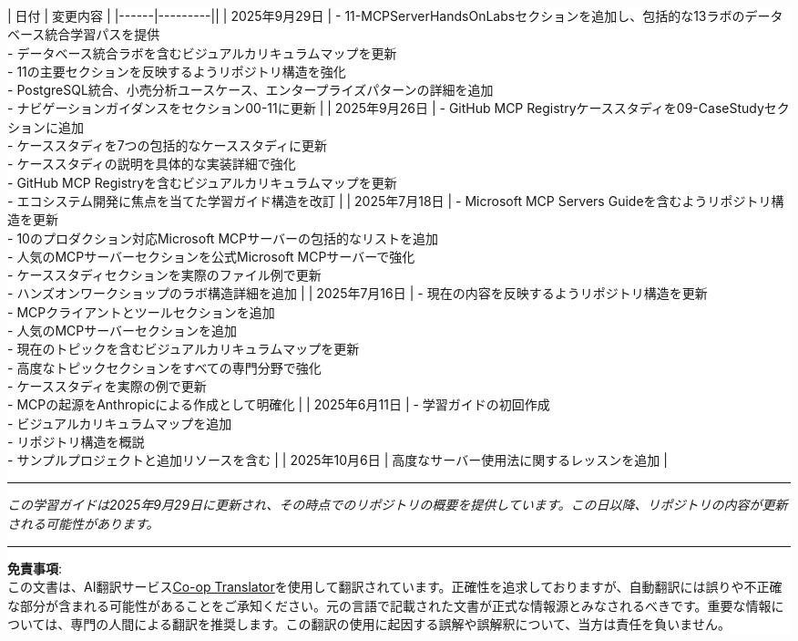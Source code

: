 | 日付 | 変更内容 |
|------|---------||
| 2025年9月29日 | - 11-MCPServerHandsOnLabsセクションを追加し、包括的な13ラボのデータベース統合学習パスを提供<br>- データベース統合ラボを含むビジュアルカリキュラムマップを更新<br>- 11の主要セクションを反映するようリポジトリ構造を強化<br>- PostgreSQL統合、小売分析ユースケース、エンタープライズパターンの詳細を追加<br>- ナビゲーションガイダンスをセクション00-11に更新 |
| 2025年9月26日 | - GitHub MCP Registryケーススタディを09-CaseStudyセクションに追加<br>- ケーススタディを7つの包括的なケーススタディに更新<br>- ケーススタディの説明を具体的な実装詳細で強化<br>- GitHub MCP Registryを含むビジュアルカリキュラムマップを更新<br>- エコシステム開発に焦点を当てた学習ガイド構造を改訂 |
| 2025年7月18日 | - Microsoft MCP Servers Guideを含むようリポジトリ構造を更新<br>- 10のプロダクション対応Microsoft MCPサーバーの包括的なリストを追加<br>- 人気のMCPサーバーセクションを公式Microsoft MCPサーバーで強化<br>- ケーススタディセクションを実際のファイル例で更新<br>- ハンズオンワークショップのラボ構造詳細を追加 |
| 2025年7月16日 | - 現在の内容を反映するようリポジトリ構造を更新<br>- MCPクライアントとツールセクションを追加<br>- 人気のMCPサーバーセクションを追加<br>- 現在のトピックを含むビジュアルカリキュラムマップを更新<br>- 高度なトピックセクションをすべての専門分野で強化<br>- ケーススタディを実際の例で更新<br>- MCPの起源をAnthropicによる作成として明確化 |
| 2025年6月11日 | - 学習ガイドの初回作成<br>- ビジュアルカリキュラムマップを追加<br>- リポジトリ構造を概説<br>- サンプルプロジェクトと追加リソースを含む |
| 2025年10月6日 | 高度なサーバー使用法に関するレッスンを追加 |

---

*この学習ガイドは2025年9月29日に更新され、その時点でのリポジトリの概要を提供しています。この日以降、リポジトリの内容が更新される可能性があります。*

---

**免責事項**:  
この文書は、AI翻訳サービス[Co-op Translator](https://github.com/Azure/co-op-translator)を使用して翻訳されています。正確性を追求しておりますが、自動翻訳には誤りや不正確な部分が含まれる可能性があることをご承知ください。元の言語で記載された文書が正式な情報源とみなされるべきです。重要な情報については、専門の人間による翻訳を推奨します。この翻訳の使用に起因する誤解や誤解釈について、当方は責任を負いません。